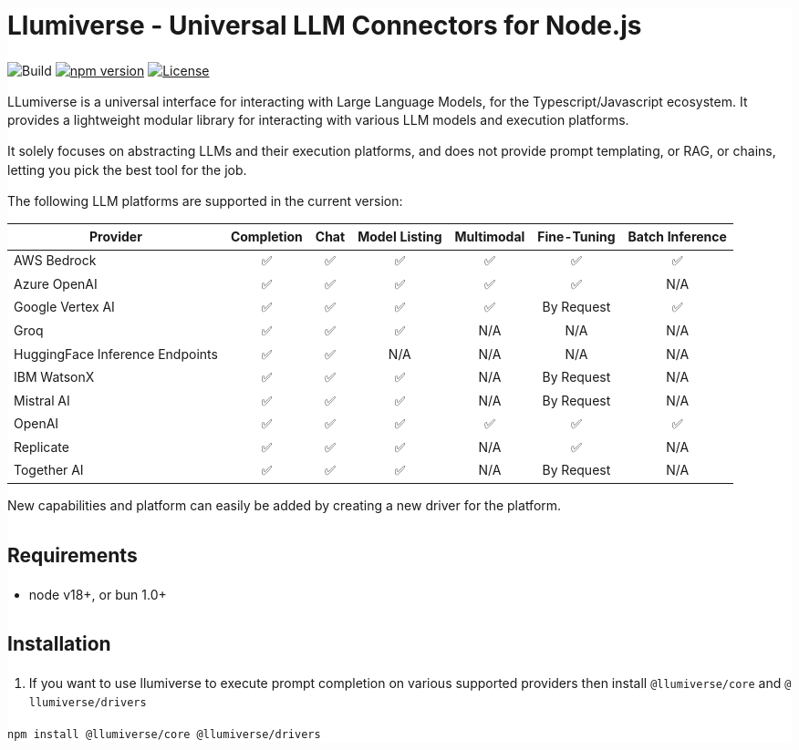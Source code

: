 # Llumiverse - Universal LLM Connectors for Node.js

![Build](https://github.com/vertesia/llumiverse/actions/workflows/build-and-test.yml/badge.svg)
[![npm version](https://badge.fury.io/js/%40llumiverse%2Fcore.svg)](https://badge.fury.io/js/%40llumiverse%2Fcore)
[![License](https://img.shields.io/badge/License-Apache%202.0-blue.svg)](https://www.apache.org/licenses/LICENSE-2.0)

LLumiverse is a universal interface for interacting with Large Language Models, for the Typescript/Javascript ecosystem. It provides a lightweight modular library for interacting with various LLM models and execution platforms.

It solely focuses on abstracting LLMs and their execution platforms, and does not provide prompt templating, or RAG, or chains, letting you pick the best tool for the job.

The following LLM platforms are supported in the current version:

| Provider | Completion | Chat | Model Listing | Multimodal | Fine-Tuning | Batch Inference |
| --- | :-: | :-: | :-: | :-: | :-: | :-: |
| AWS Bedrock | ✅ | ✅ | ✅ | ✅ | ✅ | ✅ |
| Azure OpenAI | ✅ | ✅ | ✅ | ✅ | ✅ | N/A |
| Google Vertex AI | ✅ | ✅ | ✅ | ✅ | By Request | ✅ |
| Groq | ✅ | ✅ | ✅ | N/A | N/A | N/A |
| HuggingFace Inference Endpoints | ✅ | ✅ | N/A | N/A | N/A | N/A |
| IBM WatsonX | ✅ | ✅ | ✅ | N/A | By Request | N/A |
| Mistral AI | ✅ | ✅ | ✅ | N/A | By Request | N/A |
| OpenAI | ✅ | ✅ | ✅ | ✅ | ✅ | ✅ |
| Replicate | ✅ | ✅ | ✅ | N/A | ✅ | N/A |
| Together AI| ✅ | ✅ | ✅ | N/A | By Request | N/A |

New capabilities and platform can easily be added by creating a new driver for the platform.


## Requirements

* node v18+, or bun 1.0+

## Installation 

1. If you want to use llumiverse to execute prompt completion on various supported providers then install `@llumiverse/core` and `@llumiverse/drivers`

```
npm install @llumiverse/core @llumiverse/drivers
```

